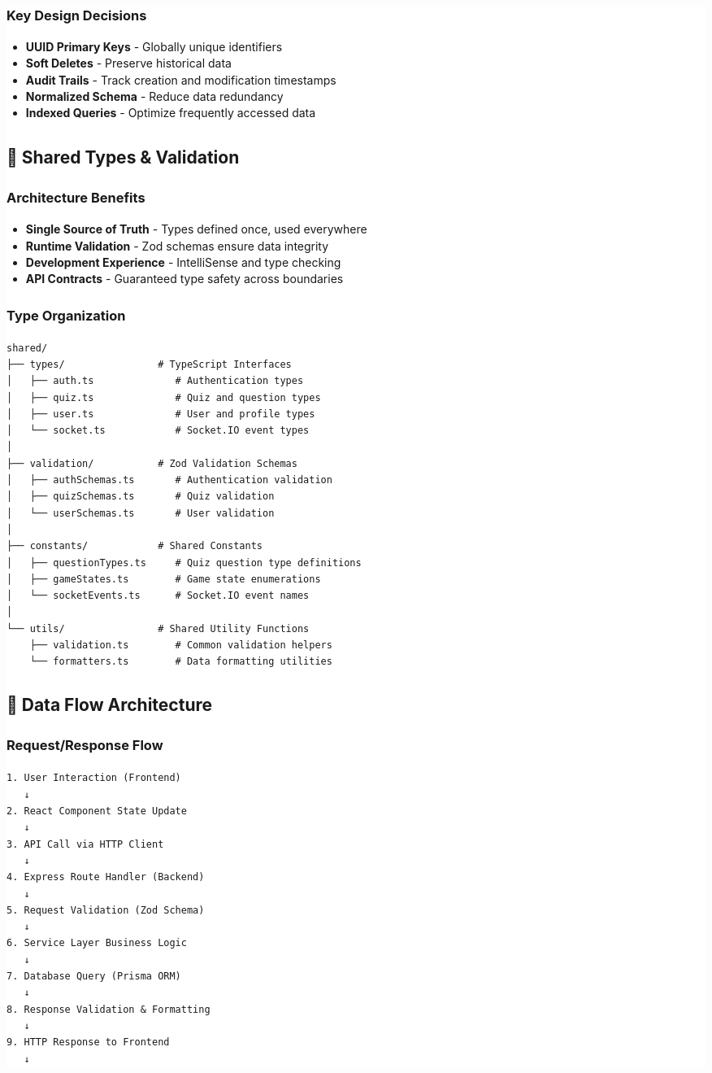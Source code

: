 ### Key Design Decisions
- **UUID Primary Keys** - Globally unique identifiers
- **Soft Deletes** - Preserve historical data
- **Audit Trails** - Track creation and modification timestamps
- **Normalized Schema** - Reduce data redundancy
- **Indexed Queries** - Optimize frequently accessed data

## 🔗 Shared Types & Validation

### Architecture Benefits
- **Single Source of Truth** - Types defined once, used everywhere
- **Runtime Validation** - Zod schemas ensure data integrity
- **Development Experience** - IntelliSense and type checking
- **API Contracts** - Guaranteed type safety across boundaries

### Type Organization
```
shared/
├── types/                # TypeScript Interfaces
│   ├── auth.ts              # Authentication types
│   ├── quiz.ts              # Quiz and question types
│   ├── user.ts              # User and profile types
│   └── socket.ts            # Socket.IO event types
│
├── validation/           # Zod Validation Schemas
│   ├── authSchemas.ts       # Authentication validation
│   ├── quizSchemas.ts       # Quiz validation
│   └── userSchemas.ts       # User validation
│
├── constants/            # Shared Constants
│   ├── questionTypes.ts     # Quiz question type definitions
│   ├── gameStates.ts        # Game state enumerations
│   └── socketEvents.ts      # Socket.IO event names
│
└── utils/                # Shared Utility Functions
    ├── validation.ts        # Common validation helpers
    └── formatters.ts        # Data formatting utilities
```

## 🔄 Data Flow Architecture

### Request/Response Flow
```
1. User Interaction (Frontend)
   ↓
2. React Component State Update
   ↓
3. API Call via HTTP Client
   ↓
4. Express Route Handler (Backend)
   ↓
5. Request Validation (Zod Schema)
   ↓
6. Service Layer Business Logic
   ↓
7. Database Query (Prisma ORM)
   ↓
8. Response Validation & Formatting
   ↓
9. HTTP Response to Frontend
   ↓
```